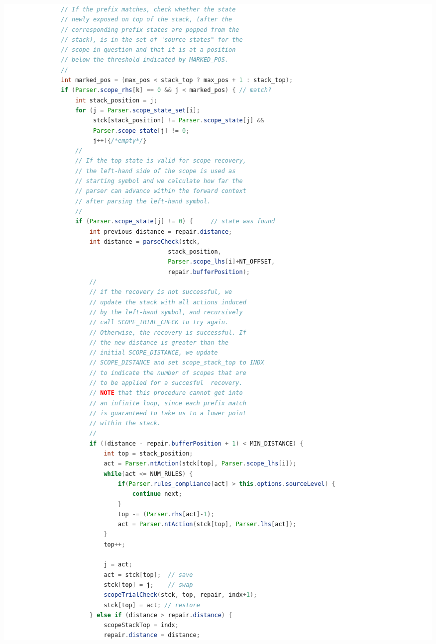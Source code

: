 ```java
	            // If the prefix matches, check whether the state
	            // newly exposed on top of the stack, (after the
	            // corresponding prefix states are popped from the
	            // stack), is in the set of "source states" for the
	            // scope in question and that it is at a position
	            // below the threshold indicated by MARKED_POS.
	            //
	            int marked_pos = (max_pos < stack_top ? max_pos + 1 : stack_top);
	            if (Parser.scope_rhs[k] == 0 && j < marked_pos) { // match?
	                int stack_position = j;
	                for (j = Parser.scope_state_set[i];
	                     stck[stack_position] != Parser.scope_state[j] &&
	                     Parser.scope_state[j] != 0;
	                     j++){/*empty*/}
	                //
	                // If the top state is valid for scope recovery,
	                // the left-hand side of the scope is used as
	                // starting symbol and we calculate how far the
	                // parser can advance within the forward context
	                // after parsing the left-hand symbol.
	                //
	                if (Parser.scope_state[j] != 0) {     // state was found
	                    int previous_distance = repair.distance;
	                    int distance = parseCheck(stck,
	                                          stack_position,
	                                          Parser.scope_lhs[i]+NT_OFFSET,
	                                          repair.bufferPosition);
	                    //
	                    // if the recovery is not successful, we
	                    // update the stack with all actions induced
	                    // by the left-hand symbol, and recursively
	                    // call SCOPE_TRIAL_CHECK to try again.
	                    // Otherwise, the recovery is successful. If
	                    // the new distance is greater than the
	                    // initial SCOPE_DISTANCE, we update
	                    // SCOPE_DISTANCE and set scope_stack_top to INDX
	                    // to indicate the number of scopes that are
	                    // to be applied for a succesful  recovery.
	                    // NOTE that this procedure cannot get into
	                    // an infinite loop, since each prefix match
	                    // is guaranteed to take us to a lower point
	                    // within the stack.
	                    //
	                    if ((distance - repair.bufferPosition + 1) < MIN_DISTANCE) {
	                        int top = stack_position;
	                        act = Parser.ntAction(stck[top], Parser.scope_lhs[i]);
	                        while(act <= NUM_RULES) {
	                        	if(Parser.rules_compliance[act] > this.options.sourceLevel) {
								 	continue next;
								}
	                            top -= (Parser.rhs[act]-1);
	                            act = Parser.ntAction(stck[top], Parser.lhs[act]);
	                        }
	                        top++;
	
	                        j = act;
	                        act = stck[top];  // save
	                        stck[top] = j;    // swap
	                        scopeTrialCheck(stck, top, repair, indx+1);
	                        stck[top] = act; // restore
	                    } else if (distance > repair.distance) {
	                        scopeStackTop = indx;
	                        repair.distance = distance;
```